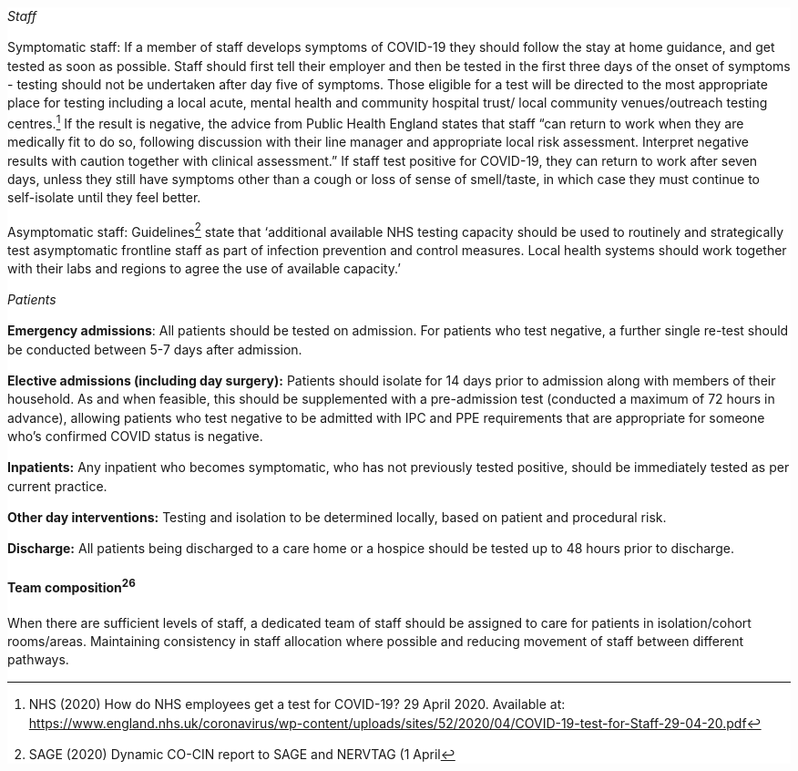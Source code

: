 *Staff*

Symptomatic staff: If a member of staff develops symptoms of COVID-19
they should follow the stay at home guidance, and get tested as soon as
possible. Staff should first tell their employer and then be tested in
the first three days of the onset of symptoms - testing should not be
undertaken after day five of symptoms. Those eligible for a test will be
directed to the most appropriate place for testing including a local
acute, mental health and community hospital trust/ local community
venues/outreach testing centres.[^82] If the result is negative, the
advice from Public Health England states that staff “can return to work
when they are medically fit to do so, following discussion with their
line manager and appropriate local risk assessment. Interpret negative
results with caution together with clinical assessment.” If staff test
positive for COVID-19, they can return to work after seven days, unless
they still have symptoms other than a cough or loss of sense of
smell/taste, in which case they must continue to self-isolate until they
feel better.

Asymptomatic staff: Guidelines[^25] state that ‘additional
available NHS testing capacity should be used to routinely and
strategically test asymptomatic frontline staff as part of infection
prevention and control measures. Local health systems should work
together with their labs and regions to agree the use of available
capacity.’

*Patients*

**Emergency admissions**: All patients should be tested on admission.
For patients who test negative, a further single re-test should be
conducted between 5-7 days after admission.

**Elective admissions (including day surgery):** Patients should isolate
for 14 days prior to admission along with members of their household. As
and when feasible, this should be supplemented with a pre-admission test
(conducted a maximum of 72 hours in advance), allowing patients who test
negative to be admitted with IPC and PPE requirements that are
appropriate for someone who’s confirmed COVID status is negative.

**Inpatients:** Any inpatient who becomes symptomatic, who has not
previously tested positive, should be immediately tested as per current
practice.

**Other day interventions:** Testing and isolation to be determined
locally, based on patient and procedural risk.

**Discharge:** All patients being discharged to a care home or a hospice
should be tested up to 48 hours prior to discharge.

#### Team composition<sup>26</sup>

When there are sufficient levels of staff, a dedicated team of staff
should be assigned to care for patients in isolation/cohort rooms/areas.
Maintaining consistency in staff allocation where possible and reducing
movement of staff between different pathways.


[^25]: SAGE (2020) Dynamic CO-CIN report to SAGE and NERVTAG (1 April
[^26]: Office for National Statistics (2020) Coronavirus (COVID-19)
[^56]: Mantovani, C. (2020). Over 90,000 health workers infected with
[^57]: Quinn, B. (2020). Number of key workers getting COVID-19
[^58]: Henegan, C., Oke, J. and Jefferson, T. (2020) COVID-19: how many
[^59]: Cook, T., Kursumovic, E, and Lennane, S. Exclusive: deaths of NHS
[^60]: The Lancet (2020) COVID-19: protecting health-care workers. The
[^61]: The Novel Coronavirus Pneumonia Emergency Response Epidemiology
[^62]: Wang D. et al. (2020). Clinical characteristics of 138
[^63]: Guan W-J et al. (2020). Clinical characteristics of 2019 novel
[^64]: Robert Kock Institute (2020) Daily Situation Report. Published 16
[^65]: Jewett, C. and Szabo, L. (2020). Coronavirus is killing far more
[^66]: Hunter, E., Price, D., Murphy, E., et al. (2020) First experience
[^67]: National Audit Office (2020) Readying the NHS and adult social
[^68]: Department of Health and Social Care (2020) COVID-19: Our Action
[^69]: Sirna, L., Muñoz Ratto, H., and Talmazan, Y. (2020). Medical
[^70]: Li, R. and Chung, D. (2020). The Role of Hospital Infection
[^71]: Gawande, A. (2020). Keeping the Coronavirus from Infecting
[^72]: Robert Koch Institute. (2020). Guidelines for prevention and
[^73]: Quang Thai P., (2020). Addressing COVID-19 in Vietnam: Progress
[^74]: Her, M. (2020). Repurposing and reshaping of hospitals during the
[^76]: NHS (2020) What to do if coronavirus symptoms get worse. 17 June 2020. Available at: <https://www.nhs.uk/conditions/coronavirus-covid-19/self-isolation-and-treatment/what-to-do-if-symptoms-get-worse/>
[^77]: Health Protection Scotland (2020) Novel coronavirus (COVID-19)
[^78]: NHS (2020) Operating framework for urgent and planned services in
[^79]: Department of Health and Social Care (DHSC), Public Health Wales
[^80]: Public Health England (2020) New government recommendations for
[^81]: NHS (2020) Recommended PPE for healthcare workers by secondary
[^82]: NHS (2020) How do NHS employees get a test for COVID-19? 29 April 2020. Available at: <https://www.england.nhs.uk/coronavirus/wp-content/uploads/sites/52/2020/04/COVID-19-test-for-Staff-29-04-20.pdf>
[^83]: NHS England (2020) NHS roadmap to safely bring back routine
[^84]: Davies, M. (2020) Private hospitals can resume some electives as
[^85]: NHS (2020) GP online consultations. 7 April 2020. Available at:
[^86]: Kim YJ et al. (2020) Preparedness for COVID-19 infection
[^87]: Hoe GAN W, Wah LIM J, KOH D (2020) Preventing intra-hospital
[^88]: Ministry of Health, Government of New Zealand (2020) Infection
[^88a]: Newsroom (2020) Waitakere: Fifth nurse infected - one seriously ill.
[^89]: HPSC (2020) Infection Prevention and Control Precautions for
[^90]: Queensland Government (2020) Interim infection prevention and
[^90a]: Australian Government (2020) Guidance on the use of personal
[^90b]: Australian Government (2020) Coronavirus
[^91]: Rosenbaum, L. (2020). Facing COVID-19 in Italy — Ethics,
[^91a]: Ministero della
[^92]: Sorbello, M. et al. (2020). The Italian coronavirus disease 2019
[^93]: Nava, S., Tonelli, R., Clini, E. (2020). An Italian sacrifice to
[^94]: Schwierzeck, V., König, J., Kühn, J., Mellmann, A.,
[^95]: Robert Koch Institute. (2020). Guidelines for prevention and
[^96]: <https://www.berlin.de/corona/en/testing-facilities/>
[^97]: Sundhedsstyrelsen (National Board of Health) (2020) Guidelines
[^98]: Olesen, B. et al (2020). Infection prevention partners up with
[^99]: The Local (2020) Here’s what healthcare workers in Sweden are
[^100]: National Board of Health and Welfare, Ministry of Health and
[^101]: Public Health Agency of Sweden (2020). Testing, vaccination, and
[^102]: Radio Sweden (2020) Healthcare staff without symptoms tested
[^103]: Norwegian Institute of Public Health (2020) Test criteria for
[^104]: Forland, F. (2020) The Politics of Pandemics: Norway's response
[^105]: Li, R. and Chung, D. (2020). The Role Of Hospital Infection
[^106]: Ramsay, S. (2020). Coronavirus: The Italian COVID-19 hospital